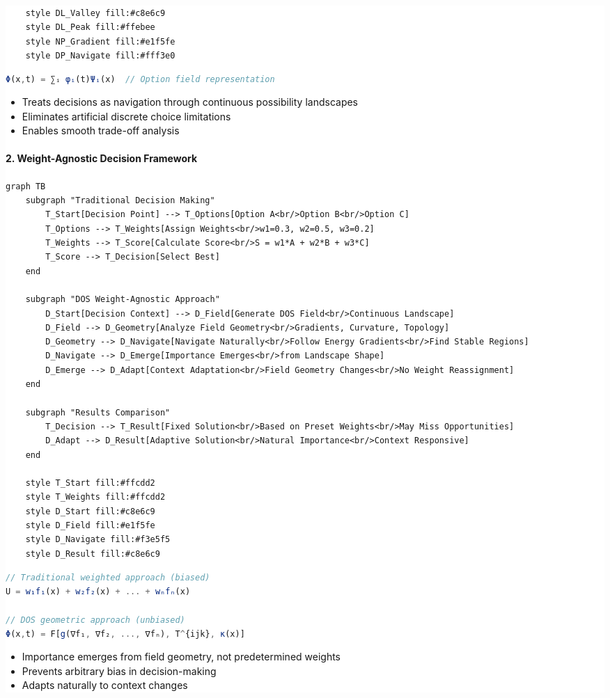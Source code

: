 ```mermaid
    style DL_Valley fill:#c8e6c9
    style DL_Peak fill:#ffebee
    style NP_Gradient fill:#e1f5fe
    style DP_Navigate fill:#fff3e0
```

```typescript
Φ(x,t) = ∑ᵢ φᵢ(t)Ψᵢ(x)  // Option field representation
```
- Treats decisions as navigation through continuous possibility landscapes
- Eliminates artificial discrete choice limitations
- Enables smooth trade-off analysis

#### 2. Weight-Agnostic Decision Framework

```mermaid
graph TB
    subgraph "Traditional Decision Making"
        T_Start[Decision Point] --> T_Options[Option A<br/>Option B<br/>Option C]
        T_Options --> T_Weights[Assign Weights<br/>w1=0.3, w2=0.5, w3=0.2]
        T_Weights --> T_Score[Calculate Score<br/>S = w1*A + w2*B + w3*C]
        T_Score --> T_Decision[Select Best]
    end
    
    subgraph "DOS Weight-Agnostic Approach"
        D_Start[Decision Context] --> D_Field[Generate DOS Field<br/>Continuous Landscape]
        D_Field --> D_Geometry[Analyze Field Geometry<br/>Gradients, Curvature, Topology]
        D_Geometry --> D_Navigate[Navigate Naturally<br/>Follow Energy Gradients<br/>Find Stable Regions]
        D_Navigate --> D_Emerge[Importance Emerges<br/>from Landscape Shape]
        D_Emerge --> D_Adapt[Context Adaptation<br/>Field Geometry Changes<br/>No Weight Reassignment]
    end
    
    subgraph "Results Comparison"
        T_Decision --> T_Result[Fixed Solution<br/>Based on Preset Weights<br/>May Miss Opportunities]
        D_Adapt --> D_Result[Adaptive Solution<br/>Natural Importance<br/>Context Responsive]
    end
    
    style T_Start fill:#ffcdd2
    style T_Weights fill:#ffcdd2
    style D_Start fill:#c8e6c9
    style D_Field fill:#e1f5fe
    style D_Navigate fill:#f3e5f5
    style D_Result fill:#c8e6c9
```

```typescript
// Traditional weighted approach (biased)
U = w₁f₁(x) + w₂f₂(x) + ... + wₙfₙ(x)

// DOS geometric approach (unbiased)
Φ(x,t) = F[g(∇f₁, ∇f₂, ..., ∇fₙ), T^{ijk}, κ(x)]
```
- Importance emerges from field geometry, not predetermined weights
- Prevents arbitrary bias in decision-making
- Adapts naturally to context changes
